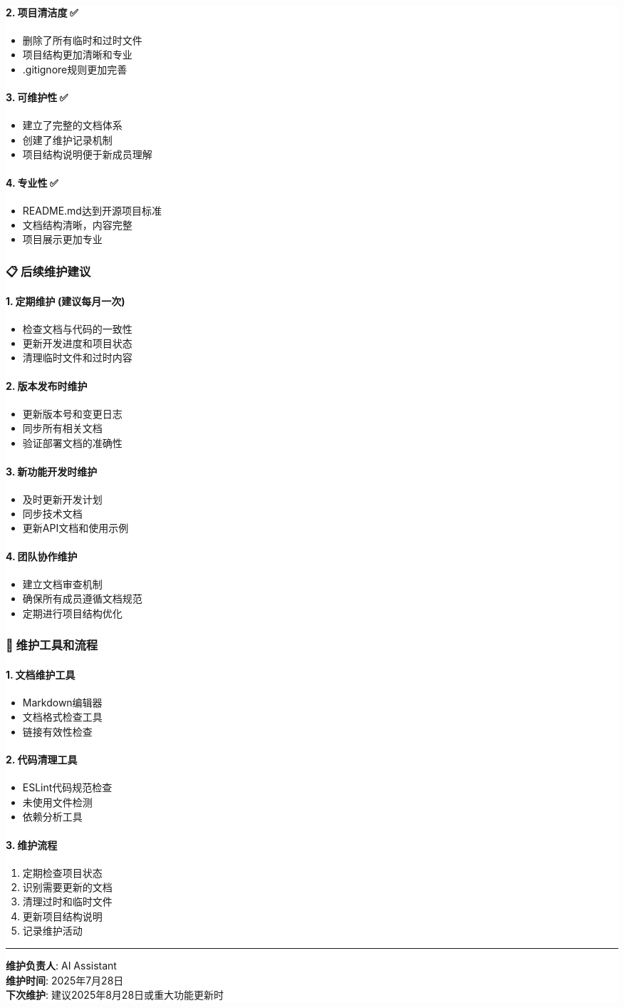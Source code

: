 #### 2. 项目清洁度 ✅
- 删除了所有临时和过时文件
- 项目结构更加清晰和专业
- .gitignore规则更加完善

#### 3. 可维护性 ✅
- 建立了完整的文档体系
- 创建了维护记录机制
- 项目结构说明便于新成员理解

#### 4. 专业性 ✅
- README.md达到开源项目标准
- 文档结构清晰，内容完整
- 项目展示更加专业

### 📋 后续维护建议

#### 1. 定期维护 (建议每月一次)
- 检查文档与代码的一致性
- 更新开发进度和项目状态
- 清理临时文件和过时内容

#### 2. 版本发布时维护
- 更新版本号和变更日志
- 同步所有相关文档
- 验证部署文档的准确性

#### 3. 新功能开发时维护
- 及时更新开发计划
- 同步技术文档
- 更新API文档和使用示例

#### 4. 团队协作维护
- 建立文档审查机制
- 确保所有成员遵循文档规范
- 定期进行项目结构优化

### 🔧 维护工具和流程

#### 1. 文档维护工具
- Markdown编辑器
- 文档格式检查工具
- 链接有效性检查

#### 2. 代码清理工具
- ESLint代码规范检查
- 未使用文件检测
- 依赖分析工具

#### 3. 维护流程
1. 定期检查项目状态
2. 识别需要更新的文档
3. 清理过时和临时文件
4. 更新项目结构说明
5. 记录维护活动

---

**维护负责人**: AI Assistant  
**维护时间**: 2025年7月28日  
**下次维护**: 建议2025年8月28日或重大功能更新时
